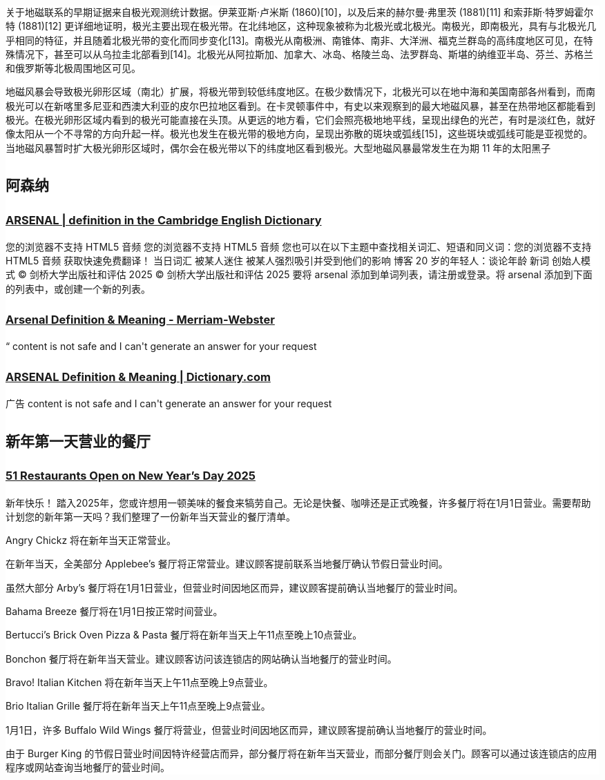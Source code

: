 关于地磁联系的早期证据来自极光观测统计数据。伊莱亚斯·卢米斯 (1860)[10]，以及后来的赫尔曼·弗里茨 (1881)[11] 和索菲斯·特罗姆霍尔特 (1881)[12] 更详细地证明，极光主要出现在极光带。在北纬地区，这种现象被称为北极光或北极光。南极光，即南极光，具有与北极光几乎相同的特征，并且随着北极光带的变化而同步变化[13]。南极光从南极洲、南锥体、南非、大洋洲、福克兰群岛的高纬度地区可见，在特殊情况下，甚至可以从乌拉圭北部看到[14]。北极光从阿拉斯加、加拿大、冰岛、格陵兰岛、法罗群岛、斯堪的纳维亚半岛、芬兰、苏格兰和俄罗斯等北极周围地区可见。

地磁风暴会导致极光卵形区域（南北）扩展，将极光带到较低纬度地区。在极少数情况下，北极光可以在地中海和美国南部各州看到，而南极光可以在新喀里多尼亚和西澳大利亚的皮尔巴拉地区看到。在卡灵顿事件中，有史以来观察到的最大地磁风暴，甚至在热带地区都能看到极光。在极光卵形区域内看到的极光可能直接在头顶。从更远的地方看，它们会照亮极地地平线，呈现出绿色的光芒，有时是淡红色，就好像太阳从一个不寻常的方向升起一样。极光也发生在极光带的极地方向，呈现出弥散的斑块或弧线[15]，这些斑块或弧线可能是亚视觉的。当地磁风暴暂时扩大极光卵形区域时，偶尔会在极光带以下的纬度地区看到极光。大型地磁风暴最常发生在为期 11 年的太阳黑子

## 阿森纳

### [ARSENAL | definition in the Cambridge English Dictionary](https://dictionary.cambridge.org/us/dictionary/english/arsenal)

您的浏览器不支持 HTML5 音频 您的浏览器不支持 HTML5 音频 您也可以在以下主题中查找相关词汇、短语和同义词：您的浏览器不支持 HTML5 音频 获取快速免费翻译！ 当日词汇 被某人迷住 被某人强烈吸引并受到他们的影响 博客 20 岁的年轻人：谈论年龄 新词 创始人模式 © 剑桥大学出版社和评估 2025 © 剑桥大学出版社和评估 2025 要将 arsenal 添加到单词列表，请注册或登录。将 arsenal 添加到下面的列表中，或创建一个新的列表。

### [Arsenal Definition & Meaning - Merriam-Webster](https://www.merriam-webster.com/dictionary/arsenal)

“ content is not safe and I can't generate an answer for your request

### [ARSENAL Definition & Meaning | Dictionary.com](https://www.dictionary.com/browse/arsenal)

广告 content is not safe and I can't generate an answer for your request

## 新年第一天营业的餐厅

### [51 Restaurants Open on New Year’s Day 2025](https://www.today.com/food/holidays/restaurants-open-new-years-day-2025-rcna184209)

新年快乐！ 踏入2025年，您或许想用一顿美味的餐食来犒劳自己。无论是快餐、咖啡还是正式晚餐，许多餐厅将在1月1日营业。需要帮助计划您的新年第一天吗？我们整理了一份新年当天营业的餐厅清单。

Angry Chickz 将在新年当天正常营业。

在新年当天，全美部分 Applebee’s 餐厅将正常营业。建议顾客提前联系当地餐厅确认节假日营业时间。

虽然大部分 Arby’s 餐厅将在1月1日营业，但营业时间因地区而异，建议顾客提前确认当地餐厅的营业时间。

Bahama Breeze 餐厅将在1月1日按正常时间营业。

Bertucci’s Brick Oven Pizza & Pasta 餐厅将在新年当天上午11点至晚上10点营业。

Bonchon 餐厅将在新年当天营业。建议顾客访问该连锁店的网站确认当地餐厅的营业时间。

Bravo! Italian Kitchen 将在新年当天上午11点至晚上9点营业。

Brio Italian Grille 餐厅将在新年当天上午11点至晚上9点营业。

1月1日，许多 Buffalo Wild Wings 餐厅将营业，但营业时间因地区而异，建议顾客提前确认当地餐厅的营业时间。

由于 Burger King 的节假日营业时间因特许经营店而异，部分餐厅将在新年当天营业，而部分餐厅则会关门。顾客可以通过该连锁店的应用程序或网站查询当地餐厅的营业时间。
